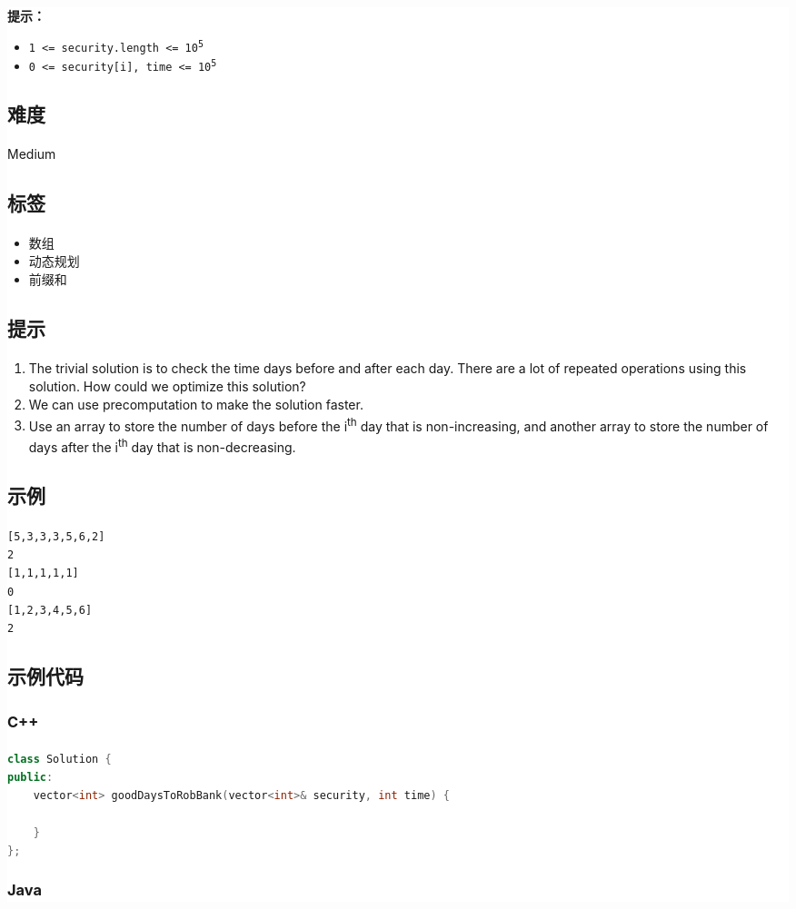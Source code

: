 <p><strong>提示：</strong></p>

<ul>
	<li><code>1 &lt;= security.length &lt;= 10<sup>5</sup></code></li>
	<li><code>0 &lt;= security[i], time &lt;= 10<sup>5</sup></code></li>
</ul>


## 难度

Medium

## 标签

- 数组
- 动态规划
- 前缀和

## 提示

1. The trivial solution is to check the time days before and after each day. There are a lot of repeated operations using this solution. How could we optimize this solution?
2. We can use precomputation to make the solution faster.
3. Use an array to store the number of days before the i<sup>th</sup> day that is non-increasing, and another array to store the number of days after the i<sup>th</sup> day that is non-decreasing.

## 示例

```
[5,3,3,3,5,6,2]
2
[1,1,1,1,1]
0
[1,2,3,4,5,6]
2
```

## 示例代码

### C++

```cpp
class Solution {
public:
    vector<int> goodDaysToRobBank(vector<int>& security, int time) {
        
    }
};
```

### Java
